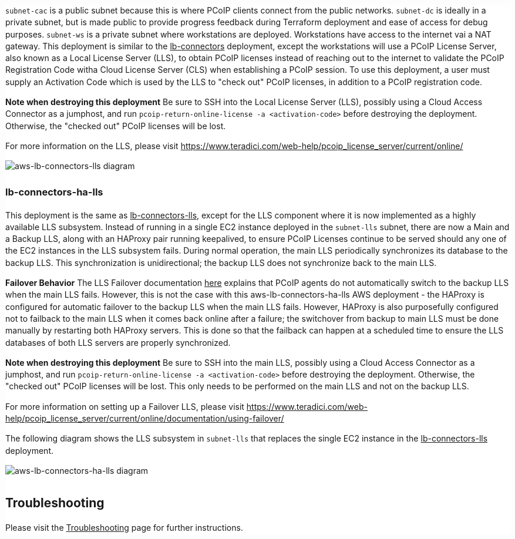 ```subnet-cac``` is a public subnet because this is where PCoIP clients connect from the public networks.  ```subnet-dc``` is ideally in a private subnet, but is made public to provide progress feedback during Terraform deployment and ease of access for debug purposes.  ```subnet-ws``` is a private subnet where workstations are deployed. Workstations have access to the internet vai a NAT gateway.
This deployment is similar to the [lb-connectors](#lb-connectors) deployment, except the workstations will use a PCoIP License Server, also known as a Local License Server (LLS), to obtain PCoIP licenses instead of reaching out to the internet to validate the PCoIP Registration Code witha Cloud License Server (CLS) when establishing a PCoIP session. To use this deployment, a user must supply an Activation Code which is used by the LLS to "check out" PCoIP licenses, in addition to a PCoIP registration code.

**Note when destroying this deployment**
Be sure to SSH into the Local License Server (LLS), possibly using a Cloud Access Connector as a jumphost, and run `pcoip-return-online-license -a <activation-code>` before destroying the deployment. Otherwise, the "checked out" PCoIP licenses will be lost.

For more information on the LLS, please visit https://www.teradici.com/web-help/pcoip_license_server/current/online/

![aws-lb-connectors-lls diagram](aws-lb-connectors-lls.png)

### lb-connectors-ha-lls
This deployment is the same as [lb-connectors-lls](#lb-connectors-lls), except for the LLS component where it is now implemented as a highly available LLS subsystem. Instead of running in a single EC2 instance deployed in the ```subnet-lls``` subnet, there are now a Main and a Backup LLS, along with an HAProxy pair running keepalived, to ensure PCoIP Licenses continue to be served should any one of the EC2 instances in the LLS subsystem fails. During normal operation, the main LLS periodically synchronizes its database to the backup LLS. This synchronization is unidirectional; the backup LLS does not synchronize back to the main LLS.

**Failover Behavior**
The LLS Failover documentation [here](https://www.teradici.com/web-help/pcoip_license_server/current/online/documentation/using-failover/) explains that PCoIP agents do not automatically switch to the backup LLS when the main LLS fails. However, this is not the case with this aws-lb-connectors-ha-lls AWS deployment - the HAProxy is configured for automatic failover to the backup LLS when the main LLS fails. However, HAProxy is also purposefully configured not to failback to the main LLS when it comes back online after a failure; the switchover from backup to main LLS must be done manually by restarting both HAProxy servers. This is done so that the failback can happen at a scheduled time to ensure the LLS databases of both LLS servers are properly synchronized.

**Note when destroying this deployment**
Be sure to SSH into the main LLS, possibly using a Cloud Access Connector as a jumphost, and run `pcoip-return-online-license -a <activation-code>` before destroying the deployment. Otherwise, the "checked out" PCoIP licenses will be lost. This only needs to be performed on the main LLS and not on the backup LLS.

For more information on setting up a Failover LLS, please visit https://www.teradici.com/web-help/pcoip_license_server/current/online/documentation/using-failover/

The following diagram shows the LLS subsystem in ```subnet-lls``` that replaces the single EC2 instance in the [lb-connectors-lls](#lb-connectors-lls) deployment.

![aws-lb-connectors-ha-lls diagram](aws-lb-connectors-ha-lls.png)

## Troubleshooting
Please visit the [Troubleshooting](/docs/troubleshooting.md) page for further instructions.
